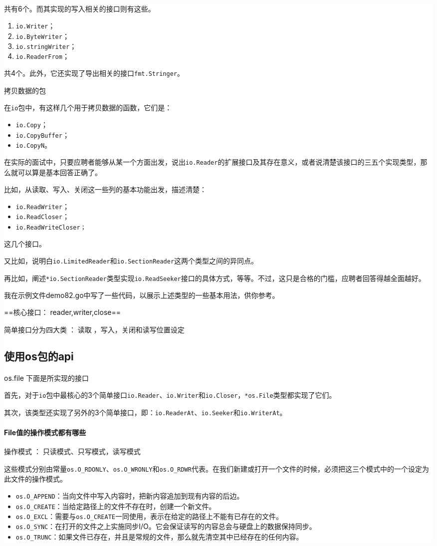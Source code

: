共有6个。而其实现的写入相关的接口则有这些。

1. `io.Writer`；
2. `io.ByteWriter`；
3. `io.stringWriter`；
4. `io.ReaderFrom`；

共4个。此外，它还实现了导出相关的接口`fmt.Stringer`。





拷贝数据的包

在`io`包中，有这样几个用于拷贝数据的函数，它们是：

- `io.Copy`；
- `io.CopyBuffer`；
- `io.CopyN`。

在实际的面试中，只要应聘者能够从某一个方面出发，说出`io.Reader`的扩展接口及其存在意义，或者说清楚该接口的三五个实现类型，那么就可以算是基本回答正确了。

比如，从读取、写入、关闭这一些列的基本功能出发，描述清楚：

- `io.ReadWriter`；
- `io.ReadCloser`；
- `io.ReadWriteCloser；`

这几个接口。

又比如，说明白`io.LimitedReader`和`io.SectionReader`这两个类型之间的异同点。

再比如，阐述`*io.SectionReader`类型实现`io.ReadSeeker`接口的具体方式，等等。不过，这只是合格的门槛，应聘者回答得越全面越好。

我在示例文件demo82.go中写了一些代码，以展示上述类型的一些基本用法，供你参考。

==核心接口： reader,writer,close==

简单接口分为四大类  ： 读取 ，写入，关闭和读写位置设定



## 使用os包的api

os.file 下面是所实现的接口

首先，对于`io`包中最核心的3个简单接口`io.Reader`、`io.Writer`和`io.Closer`，`*os.File`类型都实现了它们。

其次，该类型还实现了另外的3个简单接口，即：`io.ReaderAt`、`io.Seeker`和`io.WriterAt`。



#### File值的操作模式都有哪些

操作模式 ：  只读模式、只写模式，读写模式

这些模式分别由常量`os.O_RDONLY`、`os.O_WRONLY`和`os.O_RDWR`代表。在我们新建或打开一个文件的时候，必须把这三个模式中的一个设定为此文件的操作模式。

- `os.O_APPEND`：当向文件中写入内容时，把新内容追加到现有内容的后边。
- `os.O_CREATE`：当给定路径上的文件不存在时，创建一个新文件。
- `os.O_EXCL`：需要与`os.O_CREATE`一同使用，表示在给定的路径上不能有已存在的文件。
- `os.O_SYNC`：在打开的文件之上实施同步I/O。它会保证读写的内容总会与硬盘上的数据保持同步。
- `os.O_TRUNC`：如果文件已存在，并且是常规的文件，那么就先清空其中已经存在的任何内容。
